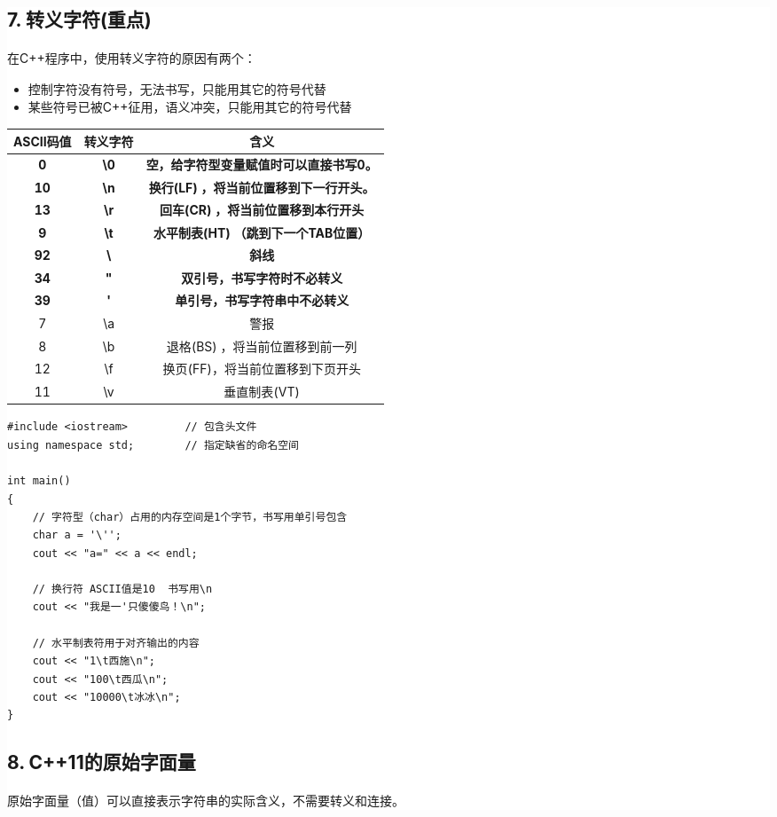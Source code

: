 ## 7. 转义字符(重点)

在C++程序中，使用转义字符的原因有两个：

- 控制字符没有符号，无法书写，只能用其它的符号代替
- 某些符号已被C++征用，语义冲突，只能用其它的符号代替

| ASCII码值 | 转义字符 |                   含义                    |
| :-------: | :------: | :---------------------------------------: |
|   **0**   |  **\0**  | **空，给字符型变量赋值时可以直接书写0。** |
|  **10**   |  **\n**  | **换行(LF) ，将当前位置移到下一行开头。** |
|  **13**   |  **\r**  |   **回车(CR) ，将当前位置移到本行开头**   |
|   **9**   |  **\t**  |  **水平制表(HT) （跳到下一个TAB位置）**   |
|  **92**   |  **\\**  |                 **斜线**                  |
|  **34**   |  **\"**  |      **双引号，书写字符时不必转义**       |
|  **39**   |  **\'**  |     **单引号，书写字符串中不必转义**      |
|     7     |    \a    |                   警报                    |
|     8     |    \b    |      退格(BS) ，将当前位置移到前一列      |
|    12     |    \f    |     换页(FF)，将当前位置移到下页开头      |
|    11     |    \v    |               垂直制表(VT)                |

```
#include <iostream>         // 包含头文件
using namespace std;        // 指定缺省的命名空间

int main()
{
    // 字符型（char）占用的内存空间是1个字节，书写用单引号包含
    char a = '\'';
    cout << "a=" << a << endl;

    // 换行符 ASCII值是10  书写用\n
    cout << "我是一'只傻傻鸟！\n";

    // 水平制表符用于对齐输出的内容
    cout << "1\t西施\n";
    cout << "100\t西瓜\n";
    cout << "10000\t冰冰\n";
}
```

## 8. C++11的原始字面量

原始字面量（值）可以直接表示字符串的实际含义，不需要转义和连接。
